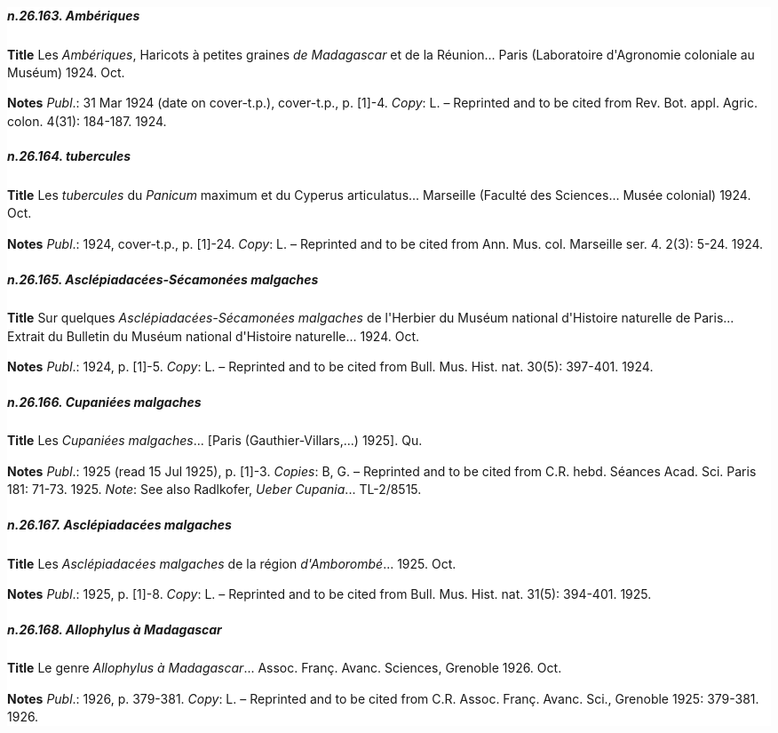 ##### n.26.163. Ambériques

**Title**
Les *Ambériques*, Haricots à petites graines *de Madagascar* et de la Réunion... Paris (Laboratoire d'Agronomie coloniale au Muséum) 1924. Oct.

**Notes**
*Publ*.: 31 Mar 1924 (date on cover-t.p.), cover-t.p., p. \[1\]-4. *Copy*: L. – Reprinted and to be cited from Rev. Bot. appl. Agric. colon. 4(31): 184-187. 1924.

##### n.26.164. tubercules

**Title**
Les *tubercules* du *Panicum* maximum et du Cyperus articulatus... Marseille (Faculté des Sciences... Musée colonial) 1924. Oct.

**Notes**
*Publ*.: 1924, cover-t.p., p. \[1\]-24. *Copy*: L. – Reprinted and to be cited from Ann. Mus. col. Marseille ser. 4. 2(3): 5-24. 1924.

##### n.26.165. Asclépiadacées-Sécamonées malgaches

**Title**
Sur quelques *Asclépiadacées-Sécamonées malgaches* de l'Herbier du Muséum national d'Histoire naturelle de Paris... Extrait du Bulletin du Muséum national d'Histoire naturelle... 1924. Oct.

**Notes**
*Publ*.: 1924, p. \[1\]-5. *Copy*: L. – Reprinted and to be cited from Bull. Mus. Hist. nat. 30(5): 397-401. 1924.

##### n.26.166. Cupaniées malgaches

**Title**
Les *Cupaniées malgaches*... \[Paris (Gauthier-Villars,...) 1925\]. Qu.

**Notes**
*Publ*.: 1925 (read 15 Jul 1925), p. \[1\]-3. *Copies*: B, G. – Reprinted and to be cited from C.R. hebd. Séances Acad. Sci. Paris 181: 71-73. 1925.
*Note*: See also Radlkofer, *Ueber Cupania*... TL-2/8515.

##### n.26.167. Asclépiadacées malgaches

**Title**
Les *Asclépiadacées malgaches* de la région *d'Amborombé*... 1925. Oct.

**Notes**
*Publ*.: 1925, p. \[1\]-8. *Copy*: L. – Reprinted and to be cited from Bull. Mus. Hist. nat. 31(5): 394-401. 1925.

##### n.26.168. Allophylus à Madagascar

**Title**
Le genre *Allophylus à Madagascar*... Assoc. Franç. Avanc. Sciences, Grenoble 1926. Oct.

**Notes**
*Publ*.: 1926, p. 379-381. *Copy*: L. – Reprinted and to be cited from C.R. Assoc. Franç. Avanc.
Sci., Grenoble 1925: 379-381. 1926.
